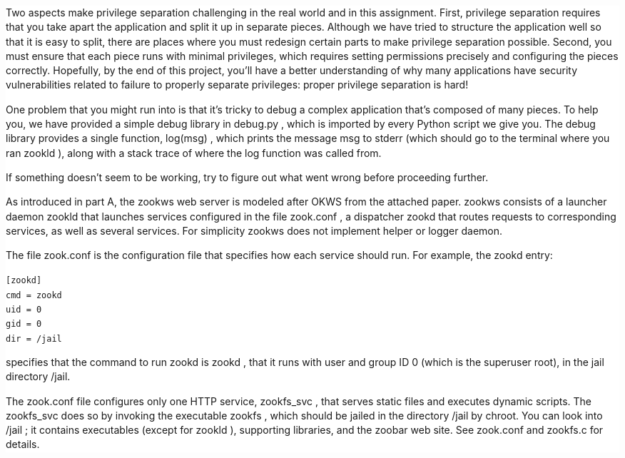 Two aspects make privilege separation challenging in the real world and in this assignment. First, privilege separation
requires that you take apart the application and split it up in separate pieces. Although we have tried to structure the
application well so that it is easy to split, there are places where you must redesign certain parts to make privilege separation
possible. Second, you must ensure that each piece runs with minimal privileges, which requires setting permissions precisely
and configuring the pieces correctly. Hopefully, by the end of this project, you’ll have a better understanding of why many
applications have security vulnerabilities related to failure to properly separate privileges: proper privilege separation is
hard!

One problem that you might run into is that it’s tricky to debug a complex application that’s composed of many pieces. To
help you, we have provided a simple debug library in debug.py , which is imported by every Python script we give you. The
debug library provides a single function, log(msg) , which prints the message msg to stderr (which should go to the terminal
where you ran zookld ), along with a stack trace of where the log function was called from.

If something doesn’t seem to be working, try to figure out what went wrong before proceeding further.

As introduced in part A, the zookws web server is modeled after OKWS from the attached paper. zookws consists of a
launcher daemon zookld that launches services configured in the file zook.conf , a dispatcher zookd that routes requests to
corresponding services, as well as several services. For simplicity zookws does not implement helper or logger daemon.

The file zook.conf is the configuration file that specifies how each service should run. For example, the zookd entry:

```
[zookd]
cmd = zookd
uid = 0
gid = 0
dir = /jail
```
specifies that the command to run zookd is zookd , that it runs with user and group ID 0 (which is the superuser root), in
the jail directory /jail.


The zook.conf file configures only one HTTP service, zookfs_svc , that serves static files and executes dynamic scripts. The
zookfs_svc does so by invoking the executable zookfs , which should be jailed in the directory /jail by chroot. You can look
into /jail ; it contains executables (except for zookld ), supporting libraries, and the zoobar web site. See zook.conf and
zookfs.c for details.
